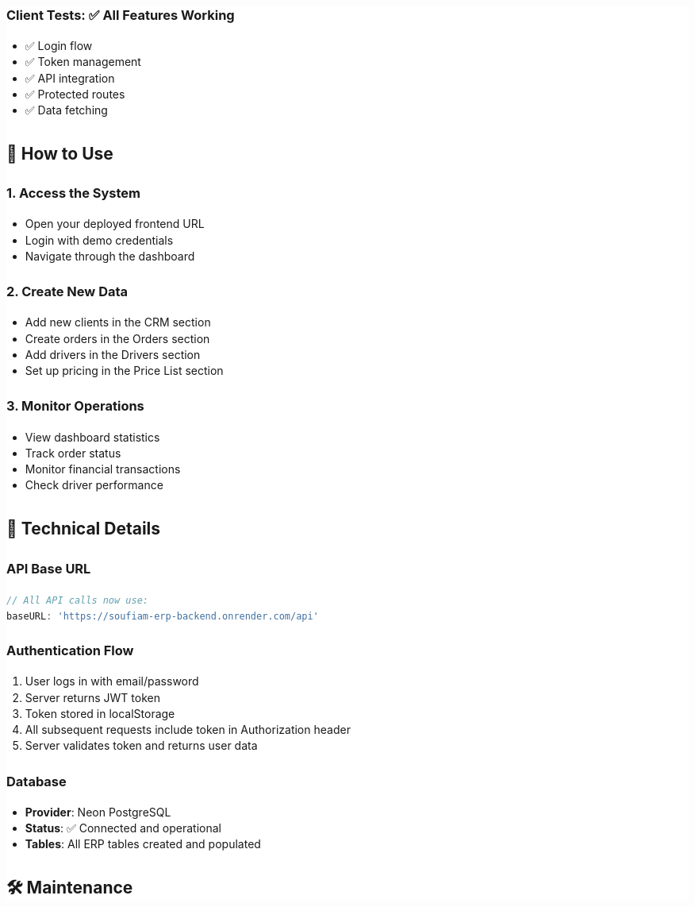 ### Client Tests: ✅ All Features Working
- ✅ Login flow
- ✅ Token management
- ✅ API integration
- ✅ Protected routes
- ✅ Data fetching

## 🚀 How to Use

### 1. **Access the System**
- Open your deployed frontend URL
- Login with demo credentials
- Navigate through the dashboard

### 2. **Create New Data**
- Add new clients in the CRM section
- Create orders in the Orders section
- Add drivers in the Drivers section
- Set up pricing in the Price List section

### 3. **Monitor Operations**
- View dashboard statistics
- Track order status
- Monitor financial transactions
- Check driver performance

## 🔧 Technical Details

### API Base URL
```javascript
// All API calls now use:
baseURL: 'https://soufiam-erp-backend.onrender.com/api'
```

### Authentication Flow
1. User logs in with email/password
2. Server returns JWT token
3. Token stored in localStorage
4. All subsequent requests include token in Authorization header
5. Server validates token and returns user data

### Database
- **Provider**: Neon PostgreSQL
- **Status**: ✅ Connected and operational
- **Tables**: All ERP tables created and populated

## 🛠️ Maintenance
